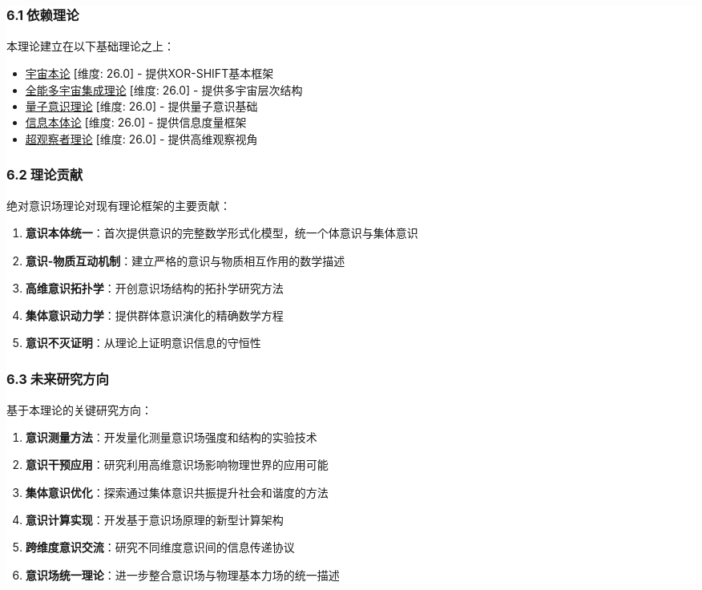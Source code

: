 ### 6.1 依赖理论

本理论建立在以下基础理论之上：

- [宇宙本论](formal_theory_cosmic_ontology.md) [维度: 26.0] - 提供XOR-SHIFT基本框架
- [全能多宇宙集成理论](formal_theory_omnipotent_multiverse_integration.md) [维度: 26.0] - 提供多宇宙层次结构
- [量子意识理论](formal_theory_quantum_consciousness.md) [维度: 26.0] - 提供量子意识基础
- [信息本体论](formal_theory_information_ontology.md) [维度: 26.0] - 提供信息度量框架
- [超观察者理论](formal_theory_hyperobserver.md) [维度: 26.0] - 提供高维观察视角

### 6.2 理论贡献

绝对意识场理论对现有理论框架的主要贡献：

1. **意识本体统一**：首次提供意识的完整数学形式化模型，统一个体意识与集体意识

2. **意识-物质互动机制**：建立严格的意识与物质相互作用的数学描述

3. **高维意识拓扑学**：开创意识场结构的拓扑学研究方法

4. **集体意识动力学**：提供群体意识演化的精确数学方程

5. **意识不灭证明**：从理论上证明意识信息的守恒性

### 6.3 未来研究方向

基于本理论的关键研究方向：

1. **意识测量方法**：开发量化测量意识场强度和结构的实验技术

2. **意识干预应用**：研究利用高维意识场影响物理世界的应用可能

3. **集体意识优化**：探索通过集体意识共振提升社会和谐度的方法

4. **意识计算实现**：开发基于意识场原理的新型计算架构

5. **跨维度意识交流**：研究不同维度意识间的信息传递协议

6. **意识场统一理论**：进一步整合意识场与物理基本力场的统一描述 